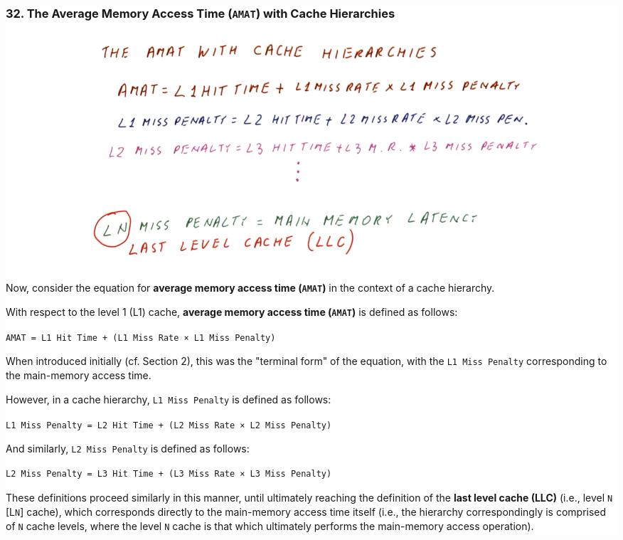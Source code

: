 ### 32. The Average Memory Access Time (`AMAT`) with Cache Hierarchies

<center>
<img src="./assets/14-094.png" width="650">
</center>

Now, consider the equation for **average memory access time (`AMAT`)** in the context of a cache hierarchy.

With respect to the level 1 (L1) cache, **average memory access time (`AMAT`)** is defined as follows:

```
AMAT = L1 Hit Time + (L1 Miss Rate × L1 Miss Penalty)
```

When introduced initially (cf. Section 2), this was the "terminal form" of the equation, with the `L1 Miss Penalty` corresponding to the main-memory access time.

However, in a cache hierarchy, `L1 Miss Penalty` is defined as follows:

```
L1 Miss Penalty = L2 Hit Time + (L2 Miss Rate × L2 Miss Penalty)
```

And similarly, `L2 Miss Penalty` is defined as follows:

```
L2 Miss Penalty = L3 Hit Time + (L3 Miss Rate × L3 Miss Penalty)
```

These definitions proceed similarly in this manner, until ultimately reaching the definition of the **last level cache (LLC)** (i.e., level `N` [L`N`] cache), which corresponds directly to the main-memory access time itself (i.e., the hierarchy correspondingly is comprised of `N` cache levels, where the level `N` cache is that which ultimately performs the main-memory access operation).
